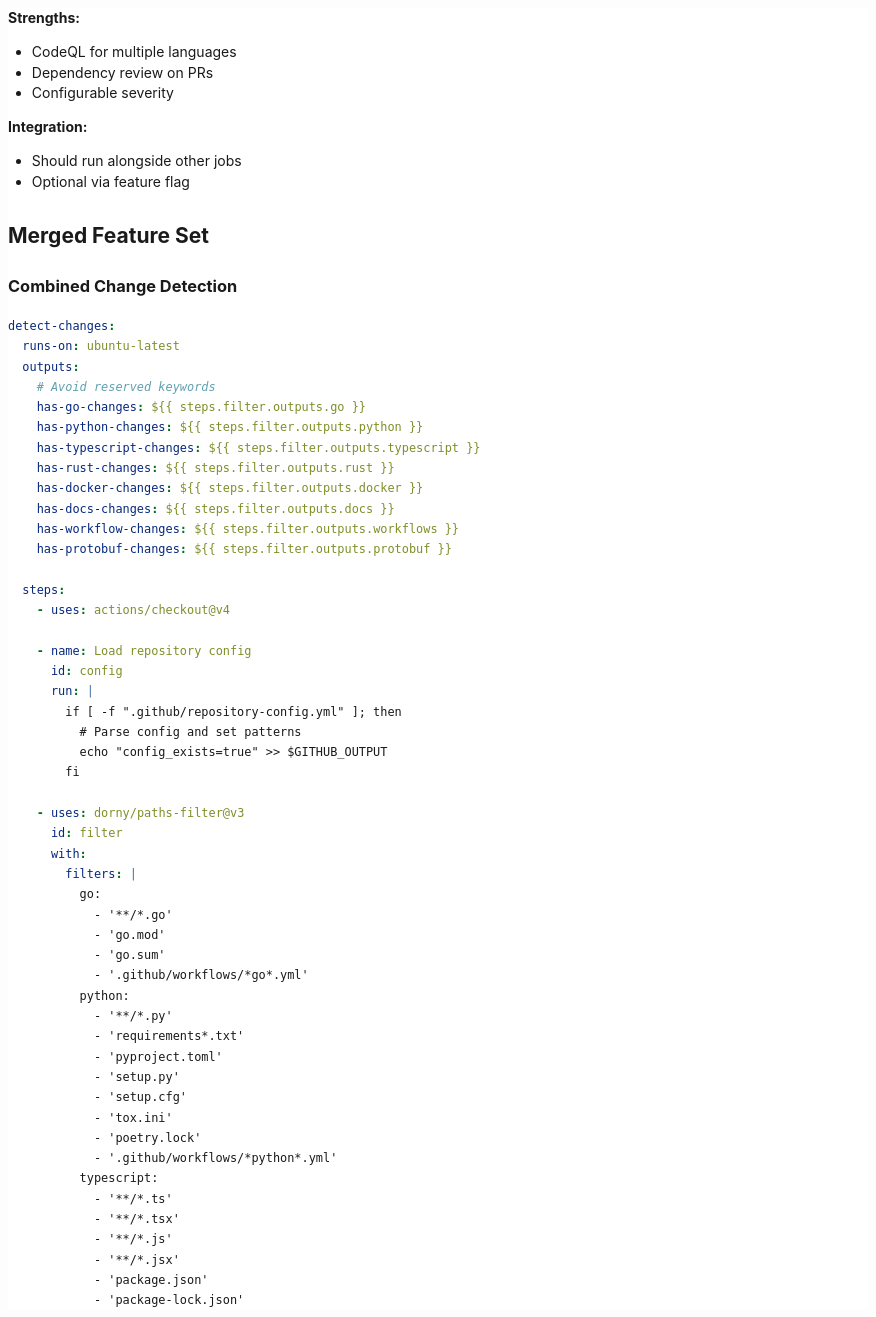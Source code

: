 **Strengths:**

- CodeQL for multiple languages
- Dependency review on PRs
- Configurable severity

**Integration:**

- Should run alongside other jobs
- Optional via feature flag

## Merged Feature Set

### Combined Change Detection

```yaml
detect-changes:
  runs-on: ubuntu-latest
  outputs:
    # Avoid reserved keywords
    has-go-changes: ${{ steps.filter.outputs.go }}
    has-python-changes: ${{ steps.filter.outputs.python }}
    has-typescript-changes: ${{ steps.filter.outputs.typescript }}
    has-rust-changes: ${{ steps.filter.outputs.rust }}
    has-docker-changes: ${{ steps.filter.outputs.docker }}
    has-docs-changes: ${{ steps.filter.outputs.docs }}
    has-workflow-changes: ${{ steps.filter.outputs.workflows }}
    has-protobuf-changes: ${{ steps.filter.outputs.protobuf }}

  steps:
    - uses: actions/checkout@v4

    - name: Load repository config
      id: config
      run: |
        if [ -f ".github/repository-config.yml" ]; then
          # Parse config and set patterns
          echo "config_exists=true" >> $GITHUB_OUTPUT
        fi

    - uses: dorny/paths-filter@v3
      id: filter
      with:
        filters: |
          go:
            - '**/*.go'
            - 'go.mod'
            - 'go.sum'
            - '.github/workflows/*go*.yml'
          python:
            - '**/*.py'
            - 'requirements*.txt'
            - 'pyproject.toml'
            - 'setup.py'
            - 'setup.cfg'
            - 'tox.ini'
            - 'poetry.lock'
            - '.github/workflows/*python*.yml'
          typescript:
            - '**/*.ts'
            - '**/*.tsx'
            - '**/*.js'
            - '**/*.jsx'
            - 'package.json'
            - 'package-lock.json'
```